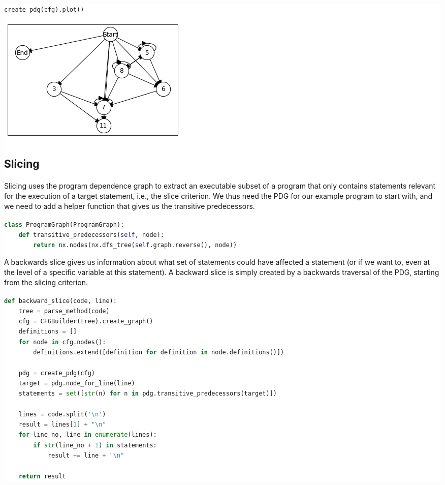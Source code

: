 


```python
create_pdg(cfg).plot()
```


    
![png](img/9/output_87_0.png)
    


## Slicing

Slicing uses the program dependence graph to extract an executable subset of a program that only contains statements relevant for the execution of a target statement, i.e., the slice criterion. We thus need the PDG for our example program to start with, and we need to add a helper function that gives us the transitive predecessors.


```python
class ProgramGraph(ProgramGraph):
    def transitive_predecessors(self, node):
        return nx.nodes(nx.dfs_tree(self.graph.reverse(), node))
```

A backwards slice gives us information about what set of statements could have affected a statement (or if we want to, even at the level of a specific variable at this statement). A backward slice is simply created by a backwards traversal of the PDG, starting from the slicing criterion.


```python
def backward_slice(code, line):
    tree = parse_method(code)
    cfg = CFGBuilder(tree).create_graph()
    definitions = []
    for node in cfg.nodes():
        definitions.extend([definition for definition in node.definitions()])
        
    pdg = create_pdg(cfg)
    target = pdg.node_for_line(line)
    statements = set([str(n) for n in pdg.transitive_predecessors(target)])

    lines = code.split('\n')
    result = lines[1] + "\n"
    for line_no, line in enumerate(lines):
        if str(line_no + 1) in statements:
            result += line + "\n"
            
    return result
```
